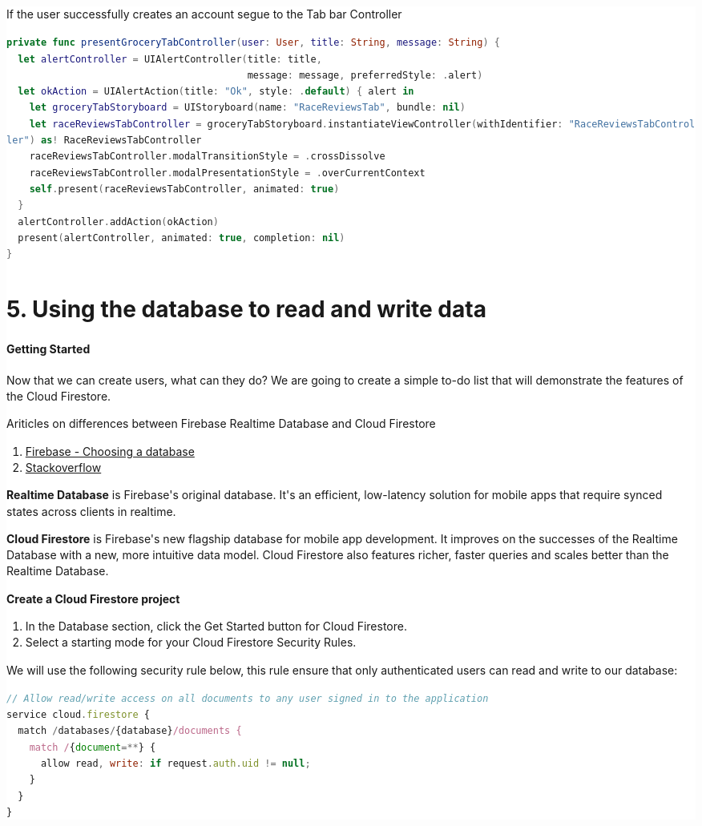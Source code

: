 If the user successfully creates an account segue to the Tab bar Controller

```swift
private func presentGroceryTabController(user: User, title: String, message: String) {
  let alertController = UIAlertController(title: title,
                                          message: message, preferredStyle: .alert)
  let okAction = UIAlertAction(title: "Ok", style: .default) { alert in
    let groceryTabStoryboard = UIStoryboard(name: "RaceReviewsTab", bundle: nil)
    let raceReviewsTabController = groceryTabStoryboard.instantiateViewController(withIdentifier: "RaceReviewsTabController") as! RaceReviewsTabController
    raceReviewsTabController.modalTransitionStyle = .crossDissolve
    raceReviewsTabController.modalPresentationStyle = .overCurrentContext
    self.present(raceReviewsTabController, animated: true)
  }
  alertController.addAction(okAction)
  present(alertController, animated: true, completion: nil)
}
```

# 5. Using the database to read and write data

#### Getting Started

Now that we can create users, what can they do?  We are going to create a simple to-do list that will demonstrate the features of the Cloud Firestore.

Ariticles on differences between Firebase Realtime Database and Cloud Firestore
1. [Firebase - Choosing a database](https://firebase.google.com/docs/firestore/rtdb-vs-firestore)  
1. [Stackoverflow](https://stackoverflow.com/questions/46549766/whats-the-difference-between-cloud-firestore-and-the-firebase-realtime-database)  

**Realtime Database** is Firebase's original database. It's an efficient, low-latency solution for mobile apps that require synced states across clients in realtime.

**Cloud Firestore** is Firebase's new flagship database for mobile app development. It improves on the successes of the Realtime Database with a new, more intuitive data model. Cloud Firestore also features richer, faster queries and scales better than the Realtime Database.

**Create a Cloud Firestore project**  
1. In the Database section, click the Get Started button for Cloud Firestore.
1. Select a starting mode for your Cloud Firestore Security Rules.

We will use the following security rule below, this rule ensure that only authenticated users can read and write to our database:

```javascript
// Allow read/write access on all documents to any user signed in to the application
service cloud.firestore {
  match /databases/{database}/documents {
    match /{document=**} {
      allow read, write: if request.auth.uid != null;
    }
  }
}
```
